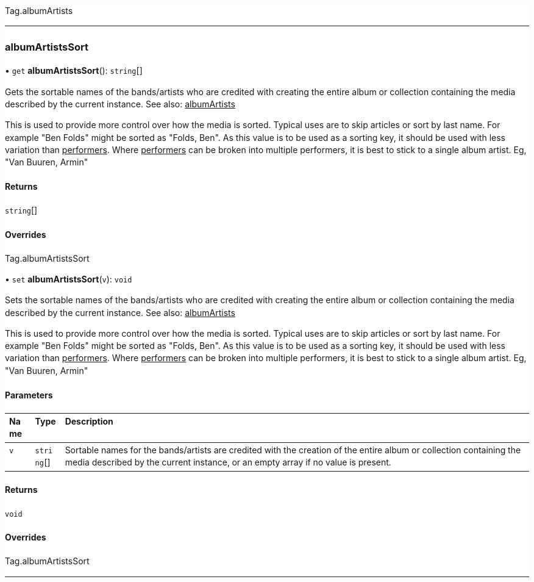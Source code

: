 Tag.albumArtists

---

### albumArtistsSort

• `get` **albumArtistsSort**(): `string`[]

Gets the sortable names of the bands/artists who are credited with creating the entire
album or collection containing the media described by the current instance. See also:
[albumArtists](Mpeg4AppleTag.md#albumartists)

This is used to provide more control over how the media is sorted. Typical uses are to
skip articles or sort by last name. For example "Ben Folds" might be sorted as
"Folds, Ben".
As this value is to be used as a sorting key, it should be used with less variation than
[performers](Mpeg4AppleTag.md#performers). Where [performers](Mpeg4AppleTag.md#performers) can be broken into multiple performers, it is
best to stick to a single album artist. Eg, "Van Buuren, Armin"

#### Returns

`string`[]

#### Overrides

Tag.albumArtistsSort

• `set` **albumArtistsSort**(`v`): `void`

Sets the sortable names of the bands/artists who are credited with creating the entire
album or collection containing the media described by the current instance. See also:
[albumArtists](Mpeg4AppleTag.md#albumartists)

This is used to provide more control over how the media is sorted. Typical uses are to
skip articles or sort by last name. For example "Ben Folds" might be sorted as
"Folds, Ben".
As this value is to be used as a sorting key, it should be used with less variation than
[performers](Mpeg4AppleTag.md#performers). Where [performers](Mpeg4AppleTag.md#performers) can be broken into multiple performers, it is
best to stick to a single album artist. Eg, "Van Buuren, Armin"

#### Parameters

| Name | Type       | Description                                                                                                                                                                                             |
| :--- | :--------- | :------------------------------------------------------------------------------------------------------------------------------------------------------------------------------------------------------ |
| `v`  | `string`[] | Sortable names for the bands/artists are credited with the creation of the entire album or collection containing the media described by the current instance, or an empty array if no value is present. |

#### Returns

`void`

#### Overrides

Tag.albumArtistsSort

---